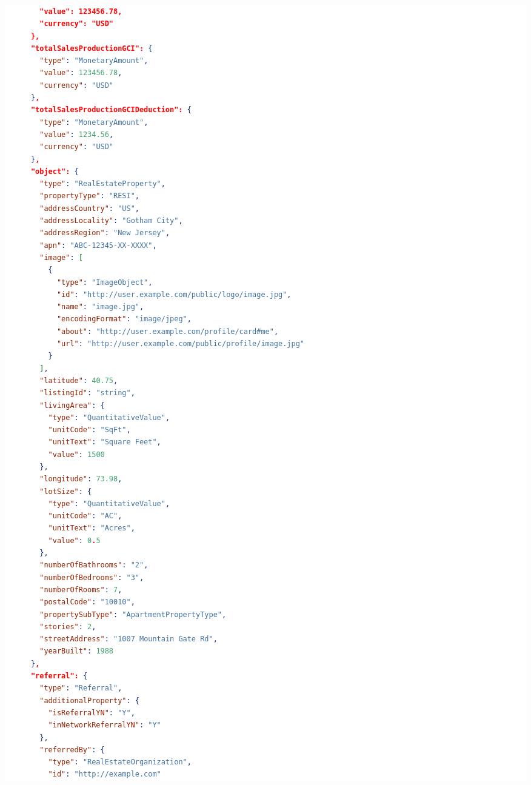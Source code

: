 ```json
        "value": 123456.78,
        "currency": "USD"
      },
      "totalSalesProductionGCI": {
        "type": "MonetaryAmount",
        "value": 123456.78,
        "currency": "USD"
      },
      "totalSalesProductionGCIDeduction": {
        "type": "MonetaryAmount",
        "value": 1234.56,
        "currency": "USD"
      },
      "object": {
        "type": "RealEstateProperty",
        "propertyType": "RESI",
        "addressCountry": "US",
        "addressLocality": "Gotham City",
        "addressRegion": "New Jersey",
        "apn": "ABC-12345-XX-XXXX",
        "image": [
          {
            "type": "ImageObject",
            "id": "http://user.example.com/public/logo/image.jpg",
            "name": "image.jpg",
            "encodingFormat": "image/jpeg",
            "about": "http://user.example.com/profile/card#me",
            "url": "http://user.example.com/public/profile/image.jpg"
          }
        ],
        "latitude": 40.75,
        "listingId": "string",
        "livingArea": {
          "type": "QuantitativeValue",
          "unitCode": "SqFt",
          "unitText": "Square Feet",
          "value": 1500
        },
        "longitude": 73.98,
        "lotSize": {
          "type": "QuantitativeValue",
          "unitCode": "AC",
          "unitText": "Acres",
          "value": 0.5
        },
        "numberOfBathrooms": "2",
        "numberOfBedrooms": "3",
        "numberOfRooms": 7,
        "postalCode": "10010",
        "propertySubType": "ApartmentPropertyType",
        "stories": 2,
        "streetAddress": "1007 Mountain Gate Rd",
        "yearBuilt": 1988
      },
      "referral": {
        "type": "Referral",
        "additionalProperty": {
          "isReferralYN": "Y",
          "inNetworkReferralYN": "Y"
        },
        "referredBy": {
          "type": "RealEstateOrganization",
          "id": "http://example.com"
```